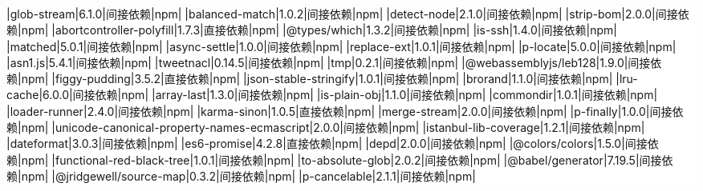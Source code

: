 |glob-stream|6.1.0|间接依赖|npm|
|balanced-match|1.0.2|间接依赖|npm|
|detect-node|2.1.0|间接依赖|npm|
|strip-bom|2.0.0|间接依赖|npm|
|abortcontroller-polyfill|1.7.3|直接依赖|npm|
|@types/which|1.3.2|间接依赖|npm|
|is-ssh|1.4.0|间接依赖|npm|
|matched|5.0.1|间接依赖|npm|
|async-settle|1.0.0|间接依赖|npm|
|replace-ext|1.0.1|间接依赖|npm|
|p-locate|5.0.0|间接依赖|npm|
|asn1.js|5.4.1|间接依赖|npm|
|tweetnacl|0.14.5|间接依赖|npm|
|tmp|0.2.1|间接依赖|npm|
|@webassemblyjs/leb128|1.9.0|间接依赖|npm|
|figgy-pudding|3.5.2|直接依赖|npm|
|json-stable-stringify|1.0.1|间接依赖|npm|
|brorand|1.1.0|间接依赖|npm|
|lru-cache|6.0.0|间接依赖|npm|
|array-last|1.3.0|间接依赖|npm|
|is-plain-obj|1.1.0|间接依赖|npm|
|commondir|1.0.1|间接依赖|npm|
|loader-runner|2.4.0|间接依赖|npm|
|karma-sinon|1.0.5|直接依赖|npm|
|merge-stream|2.0.0|间接依赖|npm|
|p-finally|1.0.0|间接依赖|npm|
|unicode-canonical-property-names-ecmascript|2.0.0|间接依赖|npm|
|istanbul-lib-coverage|1.2.1|间接依赖|npm|
|dateformat|3.0.3|间接依赖|npm|
|es6-promise|4.2.8|直接依赖|npm|
|depd|2.0.0|间接依赖|npm|
|@colors/colors|1.5.0|间接依赖|npm|
|functional-red-black-tree|1.0.1|间接依赖|npm|
|to-absolute-glob|2.0.2|间接依赖|npm|
|@babel/generator|7.19.5|间接依赖|npm|
|@jridgewell/source-map|0.3.2|间接依赖|npm|
|p-cancelable|2.1.1|间接依赖|npm|